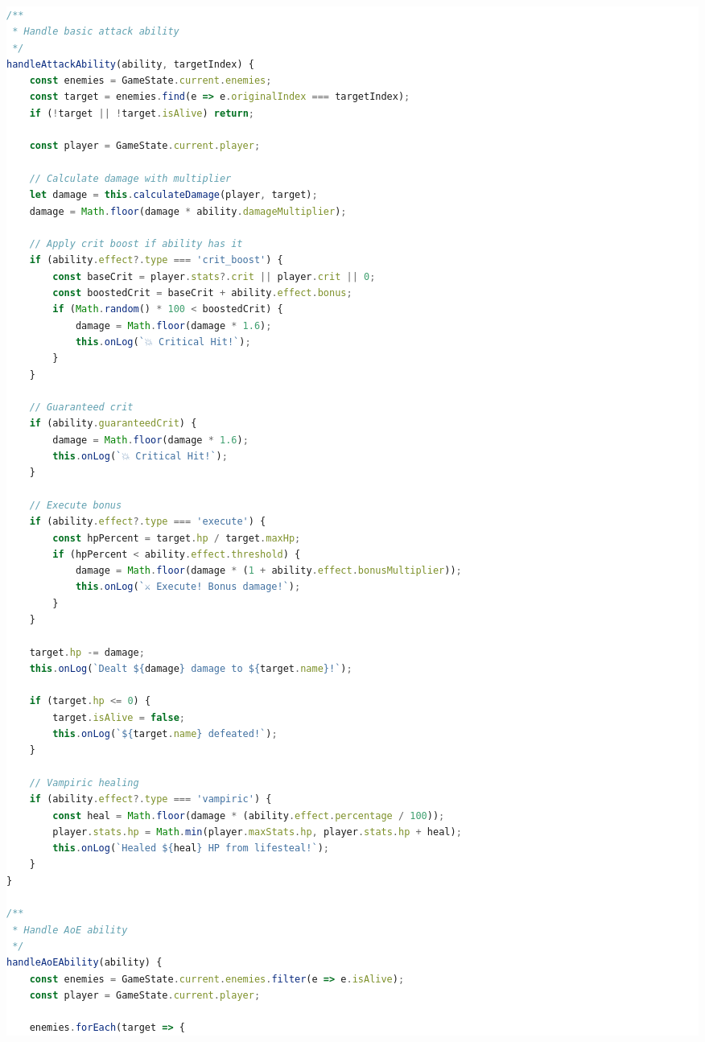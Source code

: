 ```javascript
/**
 * Handle basic attack ability
 */
handleAttackAbility(ability, targetIndex) {
    const enemies = GameState.current.enemies;
    const target = enemies.find(e => e.originalIndex === targetIndex);
    if (!target || !target.isAlive) return;

    const player = GameState.current.player;

    // Calculate damage with multiplier
    let damage = this.calculateDamage(player, target);
    damage = Math.floor(damage * ability.damageMultiplier);

    // Apply crit boost if ability has it
    if (ability.effect?.type === 'crit_boost') {
        const baseCrit = player.stats?.crit || player.crit || 0;
        const boostedCrit = baseCrit + ability.effect.bonus;
        if (Math.random() * 100 < boostedCrit) {
            damage = Math.floor(damage * 1.6);
            this.onLog(`💥 Critical Hit!`);
        }
    }

    // Guaranteed crit
    if (ability.guaranteedCrit) {
        damage = Math.floor(damage * 1.6);
        this.onLog(`💥 Critical Hit!`);
    }

    // Execute bonus
    if (ability.effect?.type === 'execute') {
        const hpPercent = target.hp / target.maxHp;
        if (hpPercent < ability.effect.threshold) {
            damage = Math.floor(damage * (1 + ability.effect.bonusMultiplier));
            this.onLog(`⚔️ Execute! Bonus damage!`);
        }
    }

    target.hp -= damage;
    this.onLog(`Dealt ${damage} damage to ${target.name}!`);

    if (target.hp <= 0) {
        target.isAlive = false;
        this.onLog(`${target.name} defeated!`);
    }

    // Vampiric healing
    if (ability.effect?.type === 'vampiric') {
        const heal = Math.floor(damage * (ability.effect.percentage / 100));
        player.stats.hp = Math.min(player.maxStats.hp, player.stats.hp + heal);
        this.onLog(`Healed ${heal} HP from lifesteal!`);
    }
}

/**
 * Handle AoE ability
 */
handleAoEAbility(ability) {
    const enemies = GameState.current.enemies.filter(e => e.isAlive);
    const player = GameState.current.player;

    enemies.forEach(target => {
```